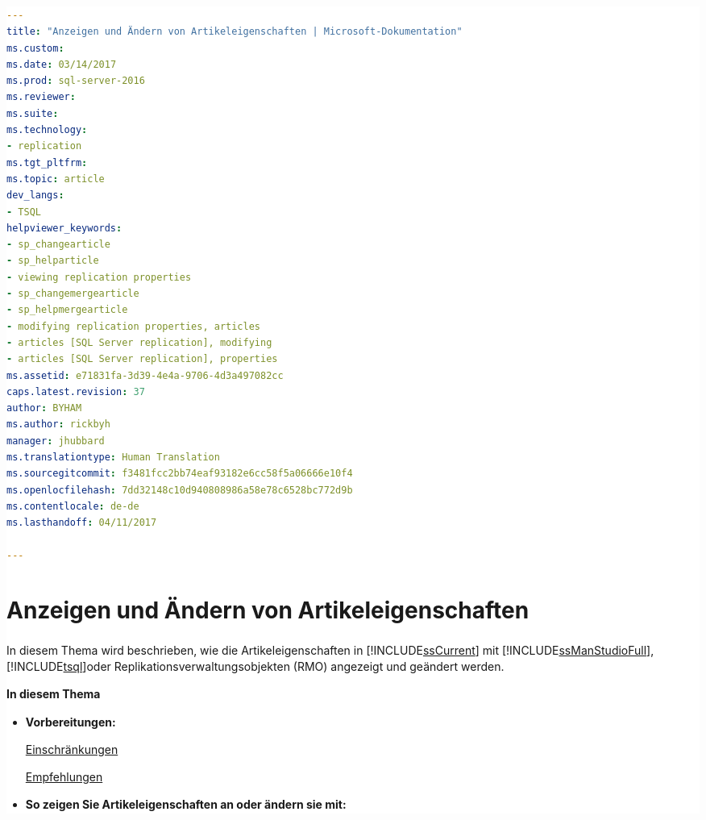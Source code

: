 ```yaml
---
title: "Anzeigen und Ändern von Artikeleigenschaften | Microsoft-Dokumentation"
ms.custom: 
ms.date: 03/14/2017
ms.prod: sql-server-2016
ms.reviewer: 
ms.suite: 
ms.technology:
- replication
ms.tgt_pltfrm: 
ms.topic: article
dev_langs:
- TSQL
helpviewer_keywords:
- sp_changearticle
- sp_helparticle
- viewing replication properties
- sp_changemergearticle
- sp_helpmergearticle
- modifying replication properties, articles
- articles [SQL Server replication], modifying
- articles [SQL Server replication], properties
ms.assetid: e71831fa-3d39-4e4a-9706-4d3a497082cc
caps.latest.revision: 37
author: BYHAM
ms.author: rickbyh
manager: jhubbard
ms.translationtype: Human Translation
ms.sourcegitcommit: f3481fcc2bb74eaf93182e6cc58f5a06666e10f4
ms.openlocfilehash: 7dd32148c10d940808986a58e78c6528bc772d9b
ms.contentlocale: de-de
ms.lasthandoff: 04/11/2017

---
```

# <a name="view-and-modify-article-properties"></a>Anzeigen und Ändern von Artikeleigenschaften
  In diesem Thema wird beschrieben, wie die Artikeleigenschaften in [!INCLUDE[ssCurrent](../../../includes/sscurrent-md.md)] mit [!INCLUDE[ssManStudioFull](../../../includes/ssmanstudiofull-md.md)], [!INCLUDE[tsql](../../../includes/tsql-md.md)]oder Replikationsverwaltungsobjekten (RMO) angezeigt und geändert werden.  
  
 **In diesem Thema**  
  
-   **Vorbereitungen:**  
  
     [Einschränkungen](#Restrictions)  
  
     [Empfehlungen](#Recommendations)  
  
-   **So zeigen Sie Artikeleigenschaften an oder ändern sie mit:**  
  
